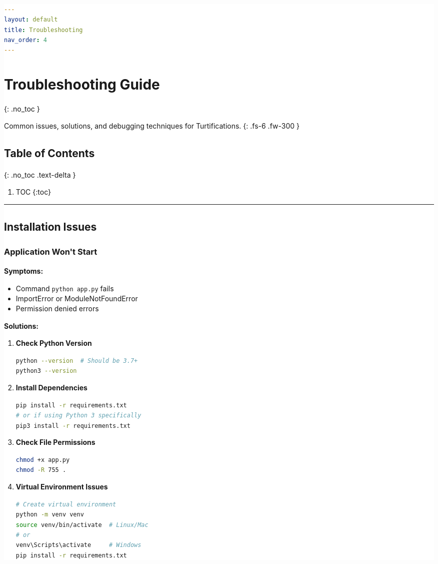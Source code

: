 ```yaml
---
layout: default
title: Troubleshooting
nav_order: 4
---
```


# Troubleshooting Guide
{: .no_toc }

Common issues, solutions, and debugging techniques for Turtifications.
{: .fs-6 .fw-300 }

## Table of Contents
{: .no_toc .text-delta }

1. TOC
{:toc}

---

## Installation Issues

### Application Won't Start

**Symptoms:**
- Command `python app.py` fails
- ImportError or ModuleNotFoundError
- Permission denied errors

**Solutions:**

1. **Check Python Version**
   ```bash
   python --version  # Should be 3.7+
   python3 --version
   ```

2. **Install Dependencies**
   ```bash
   pip install -r requirements.txt
   # or if using Python 3 specifically
   pip3 install -r requirements.txt
   ```

3. **Check File Permissions**
   ```bash
   chmod +x app.py
   chmod -R 755 .
   ```

4. **Virtual Environment Issues**
   ```bash
   # Create virtual environment
   python -m venv venv
   source venv/bin/activate  # Linux/Mac
   # or
   venv\Scripts\activate     # Windows
   pip install -r requirements.txt
   ```
